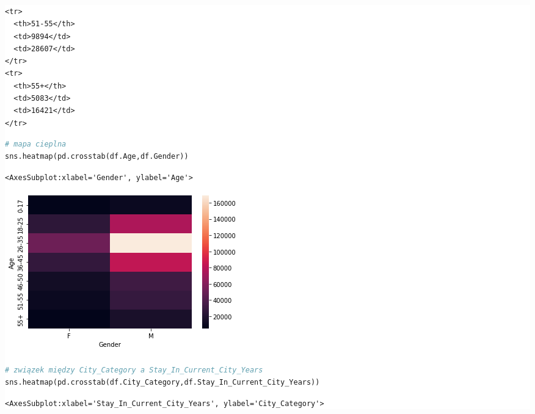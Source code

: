     <tr>
      <th>51-55</th>
      <td>9894</td>
      <td>28607</td>
    </tr>
    <tr>
      <th>55+</th>
      <td>5083</td>
      <td>16421</td>
    </tr>
  </tbody>
</table>
</div>




```python
# mapa cieplna
sns.heatmap(pd.crosstab(df.Age,df.Gender))
```




    <AxesSubplot:xlabel='Gender', ylabel='Age'>




    
![png](output_93_1.png)
    



```python
# związek między City_Category a Stay_In_Current_City_Years
sns.heatmap(pd.crosstab(df.City_Category,df.Stay_In_Current_City_Years))
```




    <AxesSubplot:xlabel='Stay_In_Current_City_Years', ylabel='City_Category'>



